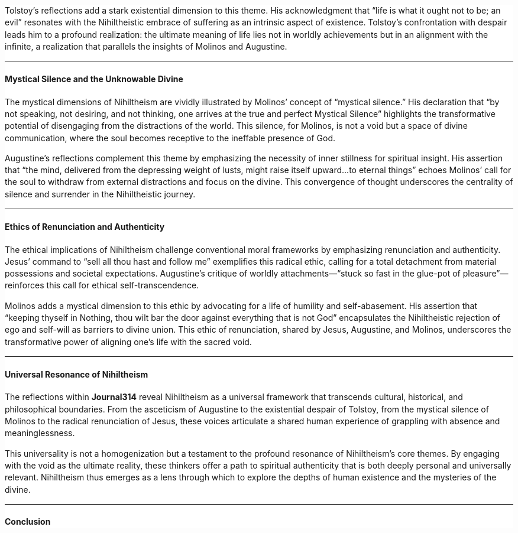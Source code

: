 Tolstoy’s reflections add a stark existential dimension to this theme. His acknowledgment that “life is what it ought not to be; an evil” resonates with the Nihiltheistic embrace of suffering as an intrinsic aspect of existence. Tolstoy’s confrontation with despair leads him to a profound realization: the ultimate meaning of life lies not in worldly achievements but in an alignment with the infinite, a realization that parallels the insights of Molinos and Augustine.

---

#### Mystical Silence and the Unknowable Divine

The mystical dimensions of Nihiltheism are vividly illustrated by Molinos’ concept of “mystical silence.” His declaration that “by not speaking, not desiring, and not thinking, one arrives at the true and perfect Mystical Silence” highlights the transformative potential of disengaging from the distractions of the world. This silence, for Molinos, is not a void but a space of divine communication, where the soul becomes receptive to the ineffable presence of God.

Augustine’s reflections complement this theme by emphasizing the necessity of inner stillness for spiritual insight. His assertion that “the mind, delivered from the depressing weight of lusts, might raise itself upward...to eternal things” echoes Molinos’ call for the soul to withdraw from external distractions and focus on the divine. This convergence of thought underscores the centrality of silence and surrender in the Nihiltheistic journey.

---

#### Ethics of Renunciation and Authenticity

The ethical implications of Nihiltheism challenge conventional moral frameworks by emphasizing renunciation and authenticity. Jesus’ command to “sell all thou hast and follow me” exemplifies this radical ethic, calling for a total detachment from material possessions and societal expectations. Augustine’s critique of worldly attachments—“stuck so fast in the glue-pot of pleasure”—reinforces this call for ethical self-transcendence.

Molinos adds a mystical dimension to this ethic by advocating for a life of humility and self-abasement. His assertion that “keeping thyself in Nothing, thou wilt bar the door against everything that is not God” encapsulates the Nihiltheistic rejection of ego and self-will as barriers to divine union. This ethic of renunciation, shared by Jesus, Augustine, and Molinos, underscores the transformative power of aligning one’s life with the sacred void.

---

#### Universal Resonance of Nihiltheism

The reflections within **Journal314** reveal Nihiltheism as a universal framework that transcends cultural, historical, and philosophical boundaries. From the asceticism of Augustine to the existential despair of Tolstoy, from the mystical silence of Molinos to the radical renunciation of Jesus, these voices articulate a shared human experience of grappling with absence and meaninglessness.

This universality is not a homogenization but a testament to the profound resonance of Nihiltheism’s core themes. By engaging with the void as the ultimate reality, these thinkers offer a path to spiritual authenticity that is both deeply personal and universally relevant. Nihiltheism thus emerges as a lens through which to explore the depths of human existence and the mysteries of the divine.

---

#### Conclusion
